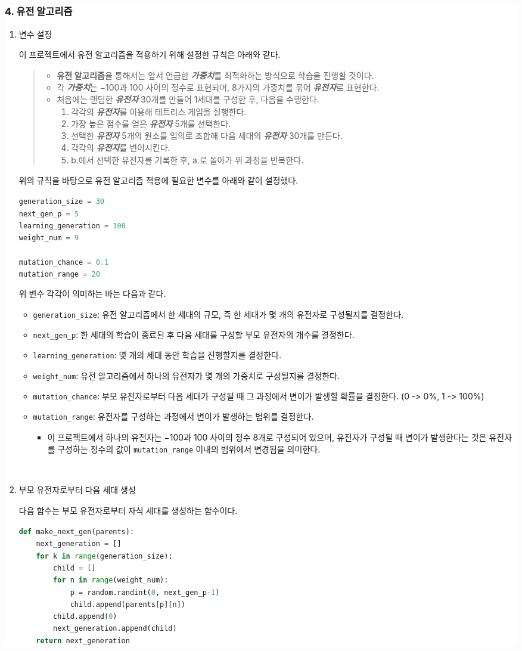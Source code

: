 
### 4. 유전 알고리즘

1. 변수 설정

    이 프로젝트에서 유전 알고리즘을 적용하기 위해 설정한 규칙은 아래와 같다.

    > * **유전 알고리즘**을 통해서는 앞서 언급한 ***가중치***를 최적화하는 방식으로 학습을 진행할 것이다.
    > * 각 ***가중치***는 $-100$과 $100$ 사이의 정수로 표현되며, 8가지의 가중치를 묶어 ***유전자***로 표현한다.
    > * 처음에는 랜덤한 ***유전자*** 30개를 만들어 1세대를 구성한 후, 다음을 수행한다.
    >     1. 각각의 ***유전자***를 이용해 테트리스 게임을 실행한다.
    >     2. 가장 높은 점수를 얻은 ***유전자*** 5개를 선택한다.
    >     3. 선택한 ***유전자*** 5개의 원소를 임의로 조합해 다음 세대의 ***유전자*** 30개를 만든다.
    >     4. 각각의 ***유전자***를 변이시킨다.
    >     5. b.에서 선택한 유전자를 기록한 후, a.로 돌아가 위 과정을 반복한다.


    위의 규칙을 바탕으로 유전 알고리즘 적용에 필요한 변수를 아래와 같이 설정했다.

    ```py
    generation_size = 30
    next_gen_p = 5
    learning_generation = 100
    weight_num = 9

    mutation_chance = 0.1
    mutation_range = 20
    ```

    위 변수 각각이 의미하는 바는 다음과 같다.

    * `generation_size`: 유전 알고리즘에서 한 세대의 규모, 즉 한 세대가 몇 개의 유전자로 구성될지를 결정한다.
    * `next_gen_p`: 한 세대의 학습이 종료된 후 다음 세대를 구성할 부모 유전자의 개수를 결정한다.
    * `learning_generation`: 몇 개의 세대 동안 학습을 진행할지를 결정한다.
    * `weight_num`: 유전 알고리즘에서 하나의 유전자가 몇 개의 가중치로 구성될지를 결정한다.
    * `mutation_chance`: 부모 유전자로부터 다음 세대가 구성될 때 그 과정에서 변이가 발생할 확률을 결정한다. (0 -> 0%, 1 -> 100%)
    * `mutation_range`: 유전자를 구성하는 과정에서 변이가 발생하는 범위를 결정한다.
    
        * 이 프로젝트에서 하나의 유전자는 $-100$과 $100$ 사이의 정수 8개로 구성되어 있으며, 유전자가 구성될 때 변이가 발생한다는 것은 유전자를 구성하는 정수의 값이 `mutation_range` 이내의 범위에서 변경됨을 의미한다.

&nbsp;

2. 부모 유전자로부터 다음 세대 생성

    다음 함수는 부모 유전자로부터 자식 세대를 생성하는 함수이다.

    ```py
    def make_next_gen(parents):
        next_generation = []
        for k in range(generation_size):
            child = []
            for n in range(weight_num):
                p = random.randint(0, next_gen_p-1)
                child.append(parents[p][n])
            child.append(0)
            next_generation.append(child)
        return next_generation
    ```
